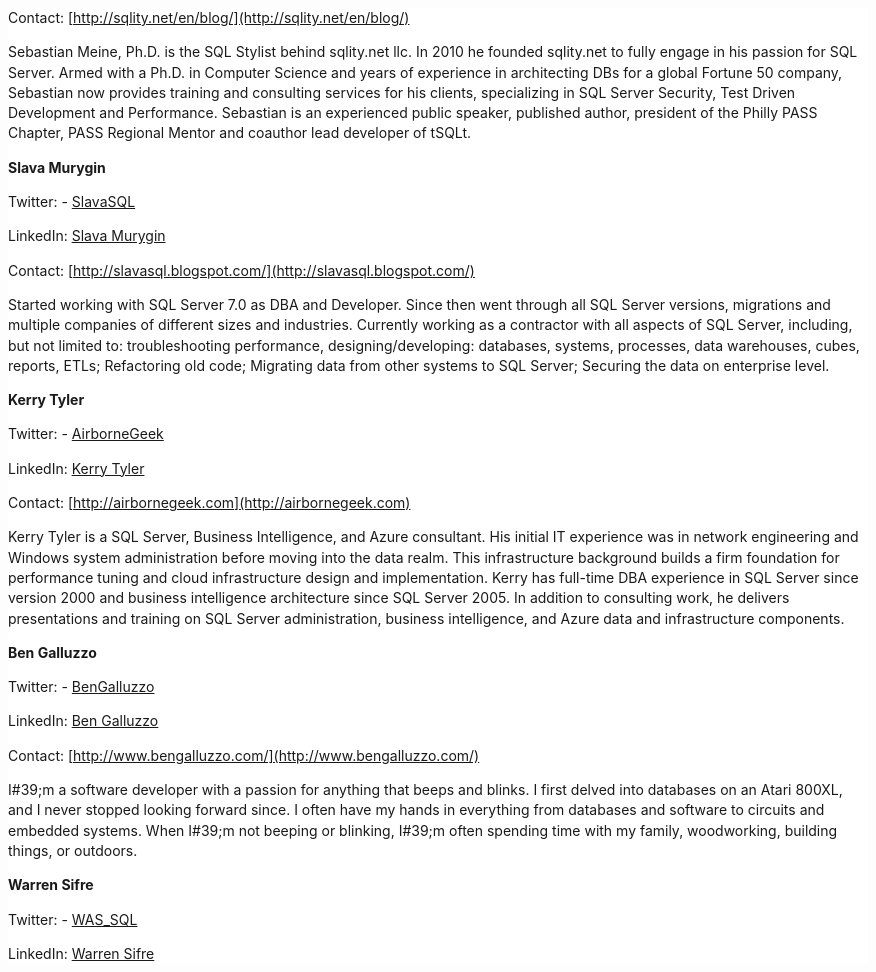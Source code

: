 Contact: [http://sqlity.net/en/blog/](http://sqlity.net/en/blog/)
 
Sebastian Meine, Ph.D. is the SQL Stylist behind sqlity.net llc. In 2010 he founded sqlity.net to fully engage in his passion for SQL Server.
Armed with a Ph.D. in Computer Science and years of experience in architecting DBs for a global Fortune 50 company, Sebastian now provides training and consulting services for his clients, specializing in SQL Server Security, Test Driven Development and Performance. Sebastian is an experienced public speaker, published author, president of the Philly PASS Chapter, PASS Regional Mentor and coauthor  lead developer of tSQLt.
 
**Slava Murygin**
 
Twitter:  - [SlavaSQL](https://www.twitter.com/SlavaSQL)
 
LinkedIn: [Slava Murygin](https://www.linkedin.com/pub/slava-murygin/9/b95/858)
 
Contact: [http://slavasql.blogspot.com/](http://slavasql.blogspot.com/)
 
Started working with SQL Server 7.0 as DBA and Developer. Since then went through all SQL Server versions, migrations and multiple companies of different sizes and industries. Currently working as a  contractor with all aspects of SQL Server, including, but not limited to: troubleshooting performance, designing/developing: databases, systems, processes, data warehouses,  cubes, reports, ETLs; Refactoring old code; Migrating data from other systems to SQL Server; Securing the data on enterprise level.
 
**Kerry Tyler**
 
Twitter:  - [AirborneGeek](https://www.twitter.com/AirborneGeek)
 
LinkedIn: [Kerry Tyler](https://www.linkedin.com/in/kerrytyler)
 
Contact: [http://airbornegeek.com](http://airbornegeek.com)
 
Kerry Tyler is a SQL Server, Business Intelligence, and Azure consultant. His initial IT experience was in network engineering and Windows system administration before moving into the data realm. This infrastructure background builds a firm foundation for performance tuning and cloud infrastructure design and implementation. Kerry has full-time DBA experience in SQL Server since version 2000 and business intelligence architecture since SQL Server 2005. In addition to consulting work, he delivers presentations and training on SQL Server administration, business intelligence, and Azure data and infrastructure components.
 
**Ben Galluzzo**
 
Twitter:  - [BenGalluzzo](https://www.twitter.com/BenGalluzzo)
 
LinkedIn: [Ben Galluzzo](http://www.linkedin.com/pub/ben-galluzzo/20/7b9/389/en)
 
Contact: [http://www.bengalluzzo.com/](http://www.bengalluzzo.com/)
 
I#39;m a software developer with a passion for anything that beeps and blinks.  I first delved into databases on an Atari 800XL, and I never stopped looking forward since.  I often have my hands in everything from databases and software to circuits and embedded systems.  When I#39;m not beeping or blinking, I#39;m often spending time with my family, woodworking, building things, or outdoors.
 
**Warren Sifre**
 
Twitter:  - [WAS_SQL](https://www.twitter.com/WAS_SQL)
 
LinkedIn: [Warren Sifre](http://www.linkedin.com/in/wsifre)
 